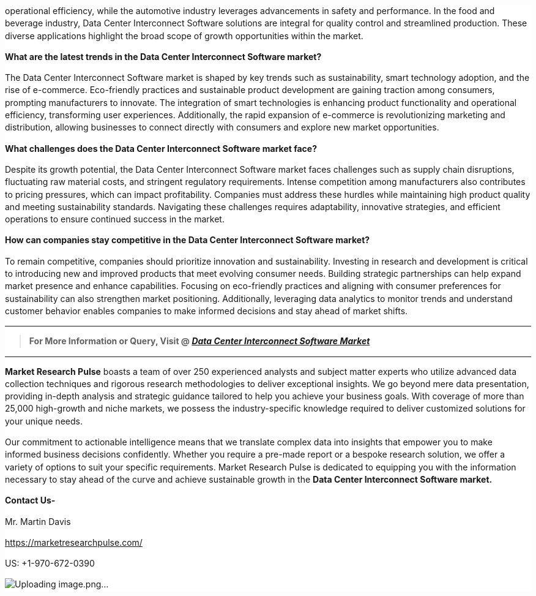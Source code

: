 operational efficiency, while the automotive industry leverages advancements in safety and performance. In the food and beverage industry, Data Center Interconnect Software solutions are integral for quality control and streamlined production. These diverse applications highlight the broad scope of growth opportunities within the market.</p><p><strong>What are the latest trends in the Data Center Interconnect Software market?</strong></p><p>The Data Center Interconnect Software market is shaped by key trends such as sustainability, smart technology adoption, and the rise of e-commerce. Eco-friendly practices and sustainable product development are gaining traction among consumers, prompting manufacturers to innovate. The integration of smart technologies is enhancing product functionality and operational efficiency, transforming user experiences. Additionally, the rapid expansion of e-commerce is revolutionizing marketing and distribution, allowing businesses to connect directly with consumers and explore new market opportunities.</p><p><strong>What challenges does the Data Center Interconnect Software market face?</strong></p><p>Despite its growth potential, the Data Center Interconnect Software market faces challenges such as supply chain disruptions, fluctuating raw material costs, and stringent regulatory requirements. Intense competition among manufacturers also contributes to pricing pressures, which can impact profitability. Companies must address these hurdles while maintaining high product quality and meeting sustainability standards. Navigating these challenges requires adaptability, innovative strategies, and efficient operations to ensure continued success in the market.</p><p><strong>How can companies stay competitive in the Data Center Interconnect Software market?</strong></p><p>To remain competitive, companies should prioritize innovation and sustainability. Investing in research and development is critical to introducing new and improved products that meet evolving consumer needs. Building strategic partnerships can help expand market presence and enhance capabilities. Focusing on eco-friendly practices and aligning with consumer preferences for sustainability can also strengthen market positioning. Additionally, leveraging data analytics to monitor trends and understand customer behavior enables companies to make informed decisions and stay ahead of market shifts.</p><hr /><blockquote><p><strong>For More Information or Query, Visit @&nbsp;<em><a href="https://marketresearchpulse.com/report/57313/data-center-interconnect-software-market?utm_source=Linkedin&utm_medium=0112">Data Center Interconnect Software Market</a></em></strong></p></blockquote><hr /><p><strong>Market Research Pulse</strong> boasts a team of over 250 experienced analysts and subject matter experts who utilize advanced data collection techniques and rigorous research methodologies to deliver exceptional insights. We go beyond mere data presentation, providing in-depth analysis and strategic guidance tailored to help you achieve your business goals. With coverage of more than 25,000 high-growth and niche markets, we possess the industry-specific knowledge required to deliver customized solutions for your unique needs.</p><p>Our commitment to actionable intelligence means that we translate complex data into insights that empower you to make informed business decisions confidently. Whether you require a pre-made report or a bespoke research solution, we offer a variety of options to suit your specific requirements. Market Research Pulse is dedicated to equipping you with the information necessary to stay ahead of the curve and achieve sustainable growth in the <strong>Data Center Interconnect Software market.</strong></p><p><strong>Contact Us-</strong></p><p>Mr. Martin Davis</p><p>https://marketresearchpulse.com/</p><p>US: +1-970-672-0390</p>
![Uploading image.png…]()
